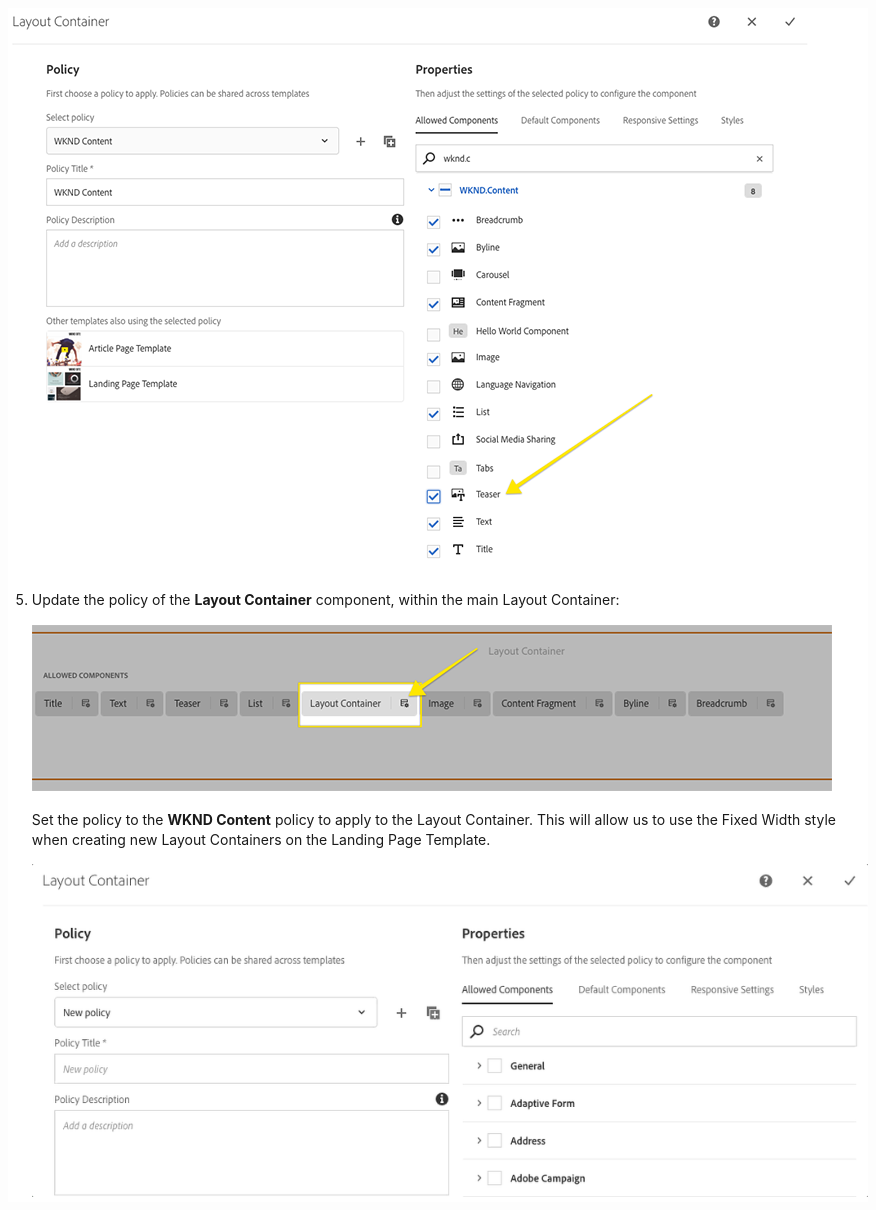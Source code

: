    ![Layout Policy updates with Teaser](assets/chapter-8/layout-policy-updates.png)

5. Update the policy of the **Layout Container** component, within the main Layout Container:

   ![update embedded layout container policy](assets/chapter-8/update-layout-container-embedded.png)

   Set the policy to the **WKND Content** policy to apply to the Layout Container. This will allow us to use the Fixed Width style when creating new Layout Containers on the Landing Page Template.

   ![Update Layout Container policy](assets/chapter-8/update-embedded-layoutcontainer.gif)
